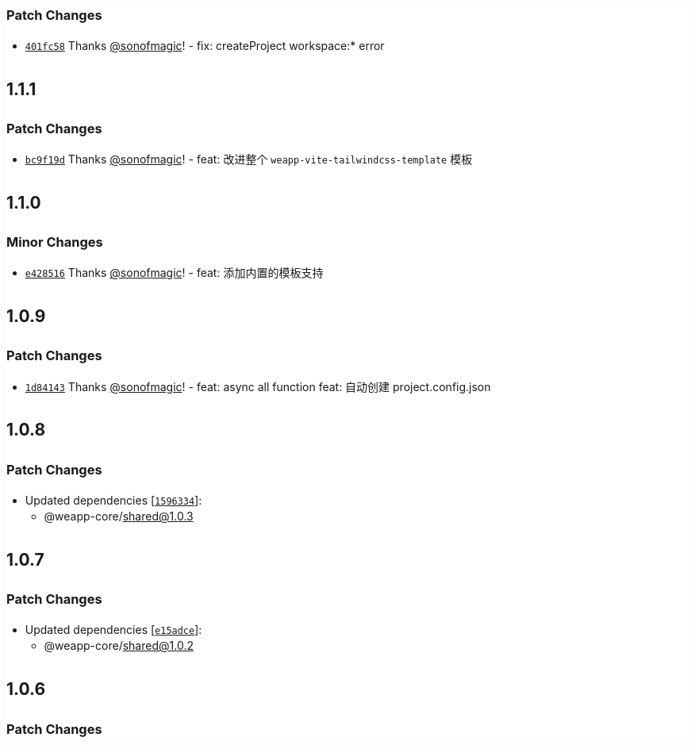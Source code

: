 ### Patch Changes

- [`401fc58`](https://github.com/weapp-vite/weapp-vite/commit/401fc584fad1c884ac8f276f3dc4daccde9fe659) Thanks [@sonofmagic](https://github.com/sonofmagic)! - fix: createProject workspace:\* error

## 1.1.1

### Patch Changes

- [`bc9f19d`](https://github.com/weapp-vite/weapp-vite/commit/bc9f19dcf73e38b6b8a835a3e4660980eb1d9a7b) Thanks [@sonofmagic](https://github.com/sonofmagic)! - feat: 改进整个 `weapp-vite-tailwindcss-template` 模板

## 1.1.0

### Minor Changes

- [`e428516`](https://github.com/weapp-vite/weapp-vite/commit/e428516fd993bd9b4081c12773d614bf30fd48cd) Thanks [@sonofmagic](https://github.com/sonofmagic)! - feat: 添加内置的模板支持

## 1.0.9

### Patch Changes

- [`1d84143`](https://github.com/weapp-vite/weapp-vite/commit/1d8414388e2fb18d4ccec0d743de787d934e772e) Thanks [@sonofmagic](https://github.com/sonofmagic)! - feat: async all function
  feat: 自动创建 project.config.json

## 1.0.8

### Patch Changes

- Updated dependencies [[`1596334`](https://github.com/weapp-vite/weapp-vite/commit/159633422903bf3b5a5a3015bc0c495ec672c308)]:
  - @weapp-core/shared@1.0.3

## 1.0.7

### Patch Changes

- Updated dependencies [[`e15adce`](https://github.com/weapp-vite/weapp-vite/commit/e15adce483e9b47ef836680df49321db5431ac31)]:
  - @weapp-core/shared@1.0.2

## 1.0.6

### Patch Changes
